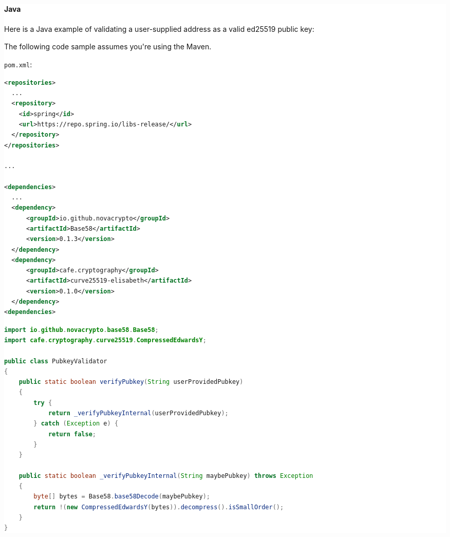 #### Java

Here is a Java example of validating a user-supplied address as a valid ed25519
public key:

The following code sample assumes you're using the Maven.

`pom.xml`:

```xml
<repositories>
  ...
  <repository>
    <id>spring</id>
    <url>https://repo.spring.io/libs-release/</url>
  </repository>
</repositories>

...

<dependencies>
  ...
  <dependency>
      <groupId>io.github.novacrypto</groupId>
      <artifactId>Base58</artifactId>
      <version>0.1.3</version>
  </dependency>
  <dependency>
      <groupId>cafe.cryptography</groupId>
      <artifactId>curve25519-elisabeth</artifactId>
      <version>0.1.0</version>
  </dependency>
<dependencies>
```

```java
import io.github.novacrypto.base58.Base58;
import cafe.cryptography.curve25519.CompressedEdwardsY;

public class PubkeyValidator
{
    public static boolean verifyPubkey(String userProvidedPubkey)
    {
        try {
            return _verifyPubkeyInternal(userProvidedPubkey);
        } catch (Exception e) {
            return false;
        }
    }

    public static boolean _verifyPubkeyInternal(String maybePubkey) throws Exception
    {
        byte[] bytes = Base58.base58Decode(maybePubkey);
        return !(new CompressedEdwardsY(bytes)).decompress().isSmallOrder();
    }
}
```
